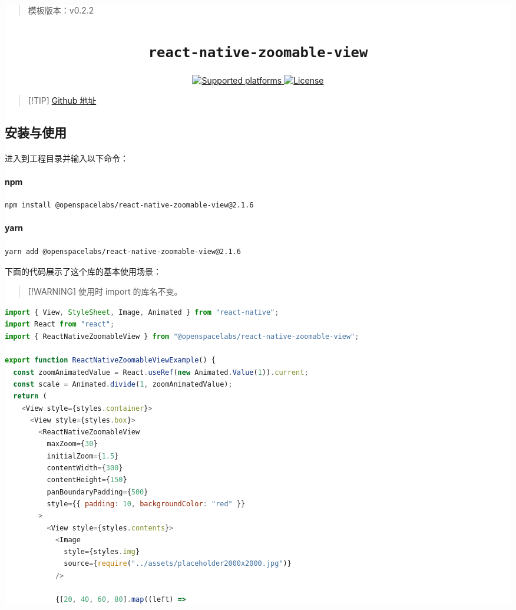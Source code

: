 > 模板版本：v0.2.2

<p align="center">
  <h1 align="center"> <code>react-native-zoomable-view</code> </h1>
</p>
<p align="center">
    <a href="https://github.com/openspacelabs/react-native-zoomable-view">
        <img src="https://img.shields.io/badge/platforms-android%20|%20ios%20|%20harmony%20-lightgrey.svg" alt="Supported platforms" />
    </a>
    <a href="https://github.com/openspacelabs/react-native-zoomable-view/blob/master/LICENSE">
        <img src="https://img.shields.io/badge/license-MIT-green.svg" alt="License" />
        <!-- <img src="https://img.shields.io/badge/license-Apache-blue.svg" alt="License" /> -->
    </a>
</p>

> [!TIP] [Github 地址](https://github.com/openspacelabs/react-native-zoomable-view)

## 安装与使用

进入到工程目录并输入以下命令：



#### **npm**

```bash
npm install @openspacelabs/react-native-zoomable-view@2.1.6
```

#### **yarn**

```bash
yarn add @openspacelabs/react-native-zoomable-view@2.1.6
```



下面的代码展示了这个库的基本使用场景：

> [!WARNING] 使用时 import 的库名不变。


```js
import { View, StyleSheet, Image, Animated } from "react-native";
import React from "react";
import { ReactNativeZoomableView } from "@openspacelabs/react-native-zoomable-view";

export function ReactNativeZoomableViewExample() {
  const zoomAnimatedValue = React.useRef(new Animated.Value(1)).current;
  const scale = Animated.divide(1, zoomAnimatedValue);
  return (
    <View style={styles.container}>
      <View style={styles.box}>
        <ReactNativeZoomableView
          maxZoom={30}
          initialZoom={1.5}
          contentWidth={300}
          contentHeight={150}
          panBoundaryPadding={500}
          style={{ padding: 10, backgroundColor: "red" }}
        >
          <View style={styles.contents}>
            <Image
              style={styles.img}
              source={require("../assets/placeholder2000x2000.jpg")}
            />

            {[20, 40, 60, 80].map((left) =>
```